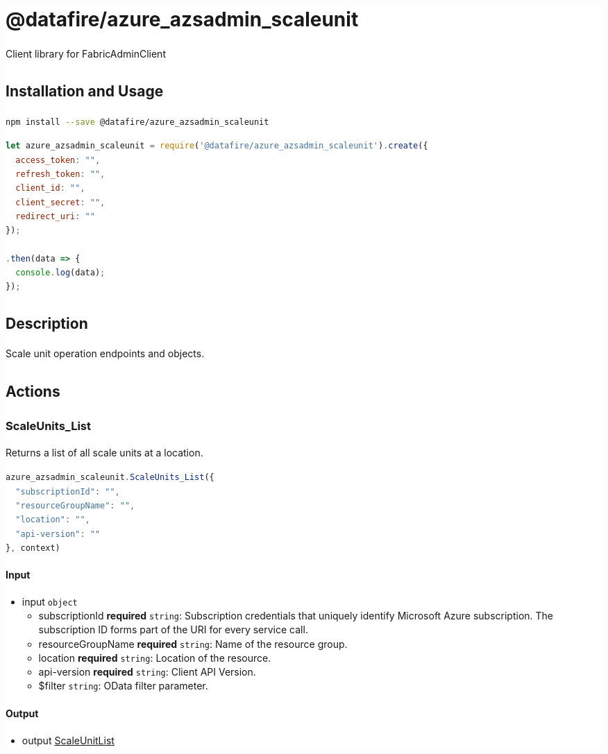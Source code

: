 # @datafire/azure_azsadmin_scaleunit

Client library for FabricAdminClient

## Installation and Usage
```bash
npm install --save @datafire/azure_azsadmin_scaleunit
```
```js
let azure_azsadmin_scaleunit = require('@datafire/azure_azsadmin_scaleunit').create({
  access_token: "",
  refresh_token: "",
  client_id: "",
  client_secret: "",
  redirect_uri: ""
});

.then(data => {
  console.log(data);
});
```

## Description

Scale unit operation endpoints and objects.

## Actions

### ScaleUnits_List
Returns a list of all scale units at a location.


```js
azure_azsadmin_scaleunit.ScaleUnits_List({
  "subscriptionId": "",
  "resourceGroupName": "",
  "location": "",
  "api-version": ""
}, context)
```

#### Input
* input `object`
  * subscriptionId **required** `string`: Subscription credentials that uniquely identify Microsoft Azure subscription. The subscription ID forms part of the URI for every service call.
  * resourceGroupName **required** `string`: Name of the resource group.
  * location **required** `string`: Location of the resource.
  * api-version **required** `string`: Client API Version.
  * $filter `string`: OData filter parameter.

#### Output
* output [ScaleUnitList](#scaleunitlist)
